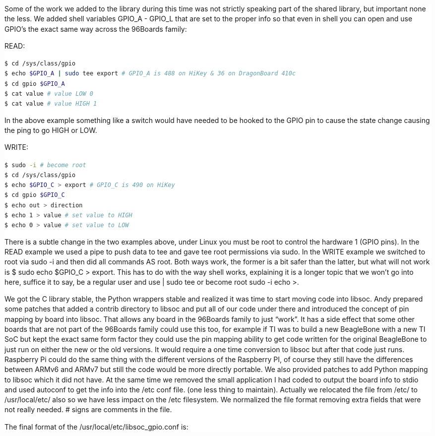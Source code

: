 Some of the work we added to the library during this time was not strictly speaking part of the shared library, but important none the less. We added shell variables GPIO_A - GPIO_L that are set to the proper info so that even in shell you can open and use GPIO’s the exact same way across the 96Boards family:

READ:

```bash
$ cd /sys/class/gpio
$ echo $GPIO_A | sudo tee export # GPIO_A is 488 on HiKey & 36 on DragonBoard 410c
$ cd gpio $GPIO_A
$ cat value # value LOW 0
$ cat value # value HIGH 1
```

In the above example something like a switch would have needed to be hooked to the GPIO pin to cause the state change causing the ping to go HIGH or LOW.

WRITE:

```bash
$ sudo -i # become root
$ cd /sys/class/gpio
$ echo $GPIO_C > export # GPIO_C is 490 on HiKey
$ cd gpio $GPIO_C
$ echo out > direction
$ echo 1 > value # set value to HIGH
$ echo 0 > value # set value to LOW
```

There is a subtle change in the two examples above, under Linux you must be root to control the hardware 1 (GPIO pins). In the READ example we used a pipe to push data to tee and gave tee root permissions via sudo. In the WRITE example we switched to root via sudo -i and then did all commands AS root. Both ways work, the former is a bit safer than the latter, but what will not work is $ sudo echo $GPIO_C > export. This has to do with the way shell works, explaining it is a longer topic that we won’t go into here, suffice it to say, be a regular user and use \| sudo tee or become root sudo -i echo >.

We got the C library stable, the Python wrappers stable and realized it was time to start moving code into libsoc. Andy prepared some patches that added a contrib directory to libsoc and put all of our code under there and introduced the concept of pin mapping by board into libsoc. That allows any board in the 96Boards family to just “work”. It has a side effect that some other boards that are not part of the 96Boards family could use this too, for example if TI was to build a new BeagleBone with a new TI SoC but kept the exact same form factor they could use the pin mapping ability to get code written for the original BeagleBone to just run on either the new or the old versions. It would require a one time conversion to libsoc but after that code just runs. Raspberry Pi could do the same thing with the different versions of the Raspberry PI, of course they still have the differences between ARMv6 and ARMv7 but still the code would be more directly portable. We also provided patches to add Python mapping to libsoc which it did not have. At the same time we removed the small application I had coded to output the board info to stdio and used autoconf to get the info into the /etc conf file. (one less thing to maintain). Actually we relocated the file from /etc/ to /usr/local/etc/ also so we have less impact on the /etc filesystem. We normalized the file format removing extra fields that were not really needed. # signs are comments in the file.

The final format of the /usr/local/etc/libsoc_gpio.conf is:
